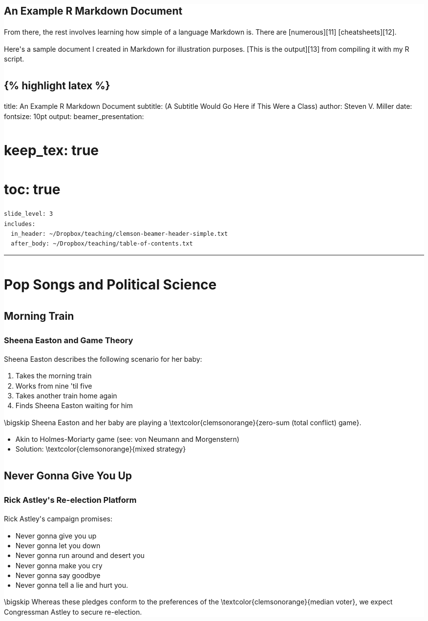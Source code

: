 ## An Example R Markdown Document

From there, the rest involves learning how simple of a language Markdown is. There are [numerous][11] [cheatsheets][12].

Here's a sample document I created in Markdown for illustration purposes. [This is the output][13] from compiling it with my R script.


{% highlight latex %}
---
title: An Example R Markdown Document
subtitle:  (A Subtitle Would Go Here if This Were a Class)
author: Steven V. Miller
date: 
fontsize: 10pt
output:
  beamer_presentation:
#    keep_tex: true
#    toc: true
    slide_level: 3
    includes:
      in_header: ~/Dropbox/teaching/clemson-beamer-header-simple.txt
      after_body: ~/Dropbox/teaching/table-of-contents.txt
---

# Pop Songs and Political Science
## Morning Train

### Sheena Easton and Game Theory

Sheena Easton describes the following scenario for her baby:

1. Takes the morning train
2. Works from nine 'til five
3. Takes another train home again
4. Finds Sheena Easton waiting for him

\bigskip Sheena Easton and her baby are playing a \textcolor{clemsonorange}{zero-sum (total conflict) game}.

- Akin to Holmes-Moriarty game (see: von Neumann and Morgenstern)
- Solution: \textcolor{clemsonorange}{mixed strategy}


## Never Gonna Give You Up

### Rick Astley's Re-election Platform

Rick Astley's campaign promises:

- Never gonna give you up
- Never gonna let you down
- Never gonna run around and desert you
- Never gonna make you cry
- Never gonna say goodbye
- Never gonna tell a lie and hurt you.


\bigskip Whereas these pledges conform to the preferences of the \textcolor{clemsonorange}{median voter}, we expect Congressman Astley to secure re-election.


[^1]: This was something I started doing in job market talks in order to field questions back to particular slides more easily.
 [1]: http://www.joestradam.us/
 [2]: http://en.wikipedia.org/wiki/Markdown
 [3]: http://johnmacfarlane.net/pandoc/
 [4]: http://johnmacfarlane.net/pandoc/demo/example9/templates.html
 [5]: http://macromates.com/
 [6]: https://wiki.gnome.org/Apps/Gedit
 [7]: https://wiki.gnome.org/Apps/Gedit/LaTeXPlugin
 [8]: http://rmarkdown.rstudio.com/
 [9]: http://www.yaml.org/
 [10]: http://rstudio.com
 [11]: https://help.github.com/articles/markdown-basics/
 [12]: http://blog.rstudio.org/2014/08/01/the-r-markdown-cheat-sheet/
 [13]: http://svmiller.com/rmarkdown-example.pdf